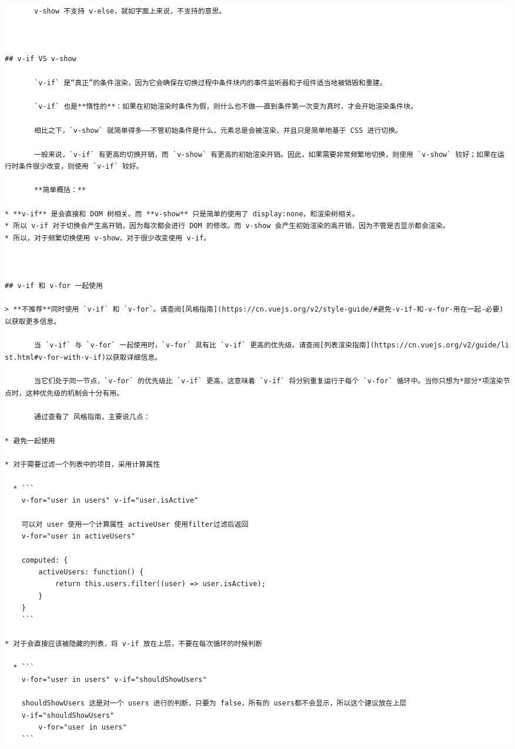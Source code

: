 ```
​		v-show 不支持 v-else，就如字面上来说，不支持的意思。



## v-if VS v-show

​		`v-if` 是“真正”的条件渲染，因为它会确保在切换过程中条件块内的事件监听器和子组件适当地被销毁和重建。

​		`v-if` 也是**惰性的**：如果在初始渲染时条件为假，则什么也不做——直到条件第一次变为真时，才会开始渲染条件块。

​		相比之下，`v-show` 就简单得多——不管初始条件是什么，元素总是会被渲染，并且只是简单地基于 CSS 进行切换。

​		一般来说，`v-if` 有更高的切换开销，而 `v-show` 有更高的初始渲染开销。因此，如果需要非常频繁地切换，则使用 `v-show` 较好；如果在运行时条件很少改变，则使用 `v-if` 较好。

​		**简单概括：**

* **v-if** 是会直接和 DOM 树相关。而 **v-show** 只是简单的使用了 display:none，和渲染树相关。
* 所以 v-if 对于切换会产生高开销，因为每次都会进行 DOM 的修改。而 v-show 会产生初始渲染的高开销，因为不管是否显示都会渲染。
* 所以，对于频繁切换使用 v-show，对于很少改变使用 v-if。



## v-if 和 v-for 一起使用

> **不推荐**同时使用 `v-if` 和 `v-for`。请查阅[风格指南](https://cn.vuejs.org/v2/style-guide/#避免-v-if-和-v-for-用在一起-必要)以获取更多信息。

​		当 `v-if` 与 `v-for` 一起使用时，`v-for` 具有比 `v-if` 更高的优先级。请查阅[列表渲染指南](https://cn.vuejs.org/v2/guide/list.html#v-for-with-v-if)以获取详细信息。

​		当它们处于同一节点，`v-for` 的优先级比 `v-if` 更高，这意味着 `v-if` 将分别重复运行于每个 `v-for` 循环中。当你只想为*部分*项渲染节点时，这种优先级的机制会十分有用。

​		通过查看了 风格指南，主要说几点：

* 避免一起使用

* 对于需要过滤一个列表中的项目，采用计算属性

  * ```
    v-for="user in users" v-if="user.isActive"
    
    可以对 user 使用一个计算属性 activeUser 使用filter过滤后返回
    v-for="user in activeUsers"
    
    computed: {
    	activeUsers: function() {
    		return this.users.filter((user) => user.isActive);
    	}
    }
    ```

* 对于会直接应该被隐藏的列表，将 v-if 放在上层，不要在每次循环的时候判断

  * ```
    v-for="user in users" v-if="shouldShowUsers"
    
    shouldShowUsers 这是对一个 users 进行的判断，只要为 false，所有的 users都不会显示，所以这个建议放在上层
    v-if="shouldShowUsers"
    	v-for="user in users"
    ```

```